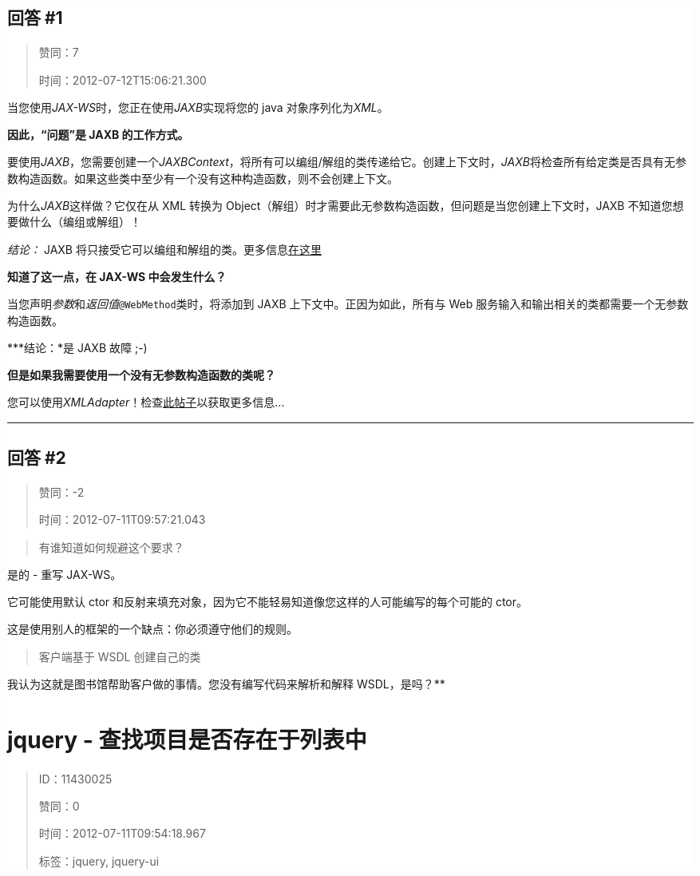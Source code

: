 ## 回答 #1

> 赞同：7
> 
> 时间：2012-07-12T15:06:21.300

当您使用*JAX-WS*时，您正在使用*JAXB*实现将您的 java 对象序列化为*XML*。

**因此，“问题”是 JAXB 的工作方式。**

要使用*JAXB*，您需要创建一个*JAXBContext*，将所有可以编组/解组的类传递给它。创建上下文时，*JAXB*将检查所有给定类是否具有无参数构造函数。如果这些类中至少有一个没有这种构造函数，则不会创建上下文。

为什么*JAXB*这样做？它仅在从 XML 转换为 Object（解组）时才需要此无参数构造函数，但问题是当您创建上下文时，JAXB 不知道您想要做什么（编组或解组）！

*结论：* JAXB 将只接受它可以编组和解组的类。更多信息[在这里](https://stackoverflow.com/questions/4155361/what-jaxb-needs-a-public-no-arg-constructor-for)

**知道了这一点，在 JAX-WS 中会发生什么？**

当您声明*参数*和*返回值*`@WebMethod`类时，将添加到 JAXB 上下文中。正因为如此，所有与 Web 服务输入和输出相关的类都需要一个无参数构造函数。

 ***结论：*是 JAXB 故障 ;-)

**但是如果我需要使用一个没有无参数构造函数的类呢？**

您可以使用*XMLAdapter*！检查[此帖子](https://stackoverflow.com/questions/4387296/jaxb-and-constructors)以获取更多信息...

* * *

## 回答 #2

> 赞同：-2
> 
> 时间：2012-07-11T09:57:21.043

> 有谁知道如何规避这个要求？

是的 - 重写 JAX-WS。

它可能使用默认 ctor 和反射来填充对象，因为它不能轻易知道像您这样的人可能编写的每个可能的 ctor。

这是使用别人的框架的一个缺点：你必须遵守他们的规则。

> 客户端基于 WSDL 创建自己的类

我认为这就是图书馆帮助客户做的事情。您没有编写代码来解析和解释 WSDL，是吗？**

# jquery - 查找项目是否存在于列表中

> ID：11430025
> 
> 赞同：0
> 
> 时间：2012-07-11T09:54:18.967
> 
> 标签：jquery, jquery-ui
